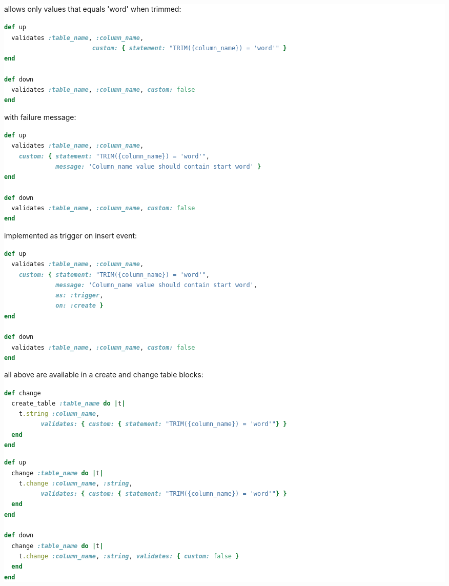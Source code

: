   allows only values that equals 'word' when trimmed:

  ```ruby
  def up
    validates :table_name, :column_name,
                          custom: { statement: "TRIM({column_name}) = 'word'" }
  end

  def down
    validates :table_name, :column_name, custom: false
  end
  ```

  with failure message:

  ```ruby
  def up
    validates :table_name, :column_name,
      custom: { statement: "TRIM({column_name}) = 'word'",
                message: 'Column_name value should contain start word' }
  end

  def down
    validates :table_name, :column_name, custom: false
  end
  ```

  implemented as trigger on insert event:

  ```ruby
  def up
    validates :table_name, :column_name,
      custom: { statement: "TRIM({column_name}) = 'word'",
                message: 'Column_name value should contain start word',
                as: :trigger,
                on: :create }
  end

  def down
    validates :table_name, :column_name, custom: false
  end
  ```

  all above are available in a create and change table blocks:

  ```ruby
  def change
    create_table :table_name do |t|
      t.string :column_name,
            validates: { custom: { statement: "TRIM({column_name}) = 'word'"} }
    end
  end
  ```

  ```ruby
  def up
    change :table_name do |t|
      t.change :column_name, :string,
            validates: { custom: { statement: "TRIM({column_name}) = 'word'"} }
    end
  end

  def down
    change :table_name do |t|
      t.change :column_name, :string, validates: { custom: false }
    end
  end
  ```
